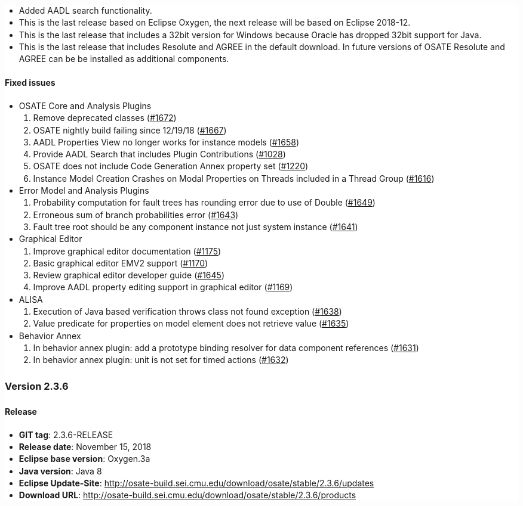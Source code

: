  * Added AADL search functionality.
 * This is the last release based on Eclipse Oxygen, the next release will be based on Eclipse 2018-12.
 * This is the last release that includes a 32bit version for Windows because Oracle has dropped 32bit support for Java.
 * This is the last release that includes Resolute and AGREE in the default download. In future versions of OSATE Resolute and AGREE can be be installed as additional components.


#### Fixed issues

 * OSATE Core and Analysis Plugins
   1. Remove deprecated classes ([#1672](https://github.com/osate/osate2/issues/1672))
   1. OSATE nightly build failing since 12/19/18 ([#1667](https://github.com/osate/osate2/issues/1667))
   1. AADL Properties View no longer works for instance models ([#1658](https://github.com/osate/osate2/issues/1658))
   1. Provide AADL Search that includes Plugin Contributions ([#1028](https://github.com/osate/osate2/issues/1028))
   1. OSATE does not include Code Generation Annex property set ([#1220](https://github.com/osate/osate2/issues/1220))
   1. Instance Model Creation Crashes on Modal Properties on Threads included in a Thread Group ([#1616](https://github.com/osate/osate2/issues/1616))
 * Error Model and Analysis Plugins
   1. Probability computation for fault trees has rounding error due to use of Double ([#1649](https://github.com/osate/osate2/issues/1649))
   1. Erroneous sum of branch probabilities error ([#1643](https://github.com/osate/osate2/issues/1643))
   1. Fault tree root should be any component instance not just system instance ([#1641](https://github.com/osate/osate2/issues/1641))
 * Graphical Editor
   1. Improve graphical editor documentation ([#1175](https://github.com/osate/osate2/issues/1175))
   1. Basic graphical editor EMV2 support ([#1170](https://github.com/osate/osate2/issues/1170))
   1. Review graphical editor developer guide ([#1645](https://github.com/osate/osate2/issues/1645))
   1. Improve AADL property editing support in graphical editor ([#1169](https://github.com/osate/osate2/issues/1169))
 * ALISA
   1. Execution of Java based verification throws class not found exception ([#1638](https://github.com/osate/osate2/issues/1638))
   1. Value predicate for properties on model element does not retrieve value ([#1635](https://github.com/osate/osate2/issues/1635))
 * Behavior Annex
   1. In behavior annex plugin: add a prototype binding resolver for data component references ([#1631](https://github.com/osate/osate2/issues/1631))
   1. In behavior annex plugin: unit is not set for timed actions ([#1632](https://github.com/osate/osate2/issues/1632))

### Version 2.3.6

#### Release

  - **GIT tag**: 2.3.6-RELEASE
  - **Release date**: November 15, 2018
  - **Eclipse base version**: Oxygen.3a
  - **Java version**: Java 8
  - **Eclipse Update-Site**: <http://osate-build.sei.cmu.edu/download/osate/stable/2.3.6/updates>
  - **Download URL**: <http://osate-build.sei.cmu.edu/download/osate/stable/2.3.6/products>
